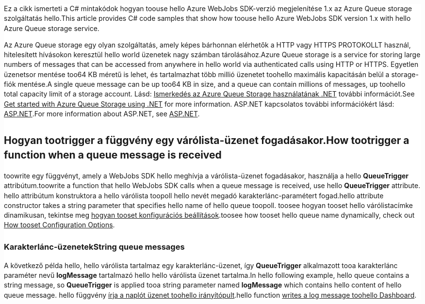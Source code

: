 <span data-ttu-id="a0dba-107">Ez a cikk ismerteti a C# mintakódok hogyan toouse hello Azure WebJobs SDK-verzió megjelenítése 1.x az Azure Queue storage szolgáltatás hello.</span><span class="sxs-lookup"><span data-stu-id="a0dba-107">This article provides C# code samples that show how toouse hello Azure WebJobs SDK version 1.x with hello Azure Queue storage service.</span></span>

<span data-ttu-id="a0dba-108">Az Azure Queue storage egy olyan szolgáltatás, amely képes bárhonnan elérhetők a HTTP vagy HTTPS PROTOKOLLT használ, hitelesített hívásokon keresztül hello world üzenetek nagy számban tárolásához.</span><span class="sxs-lookup"><span data-stu-id="a0dba-108">Azure Queue storage is a service for storing large numbers of messages that can be accessed from anywhere in hello world via authenticated calls using HTTP or HTTPS.</span></span> <span data-ttu-id="a0dba-109">Egyetlen üzenetsor mentése too64 KB méretű is lehet, és tartalmazhat több millió üzenetet toohello maximális kapacitásán belül a storage-fiók mentése.</span><span class="sxs-lookup"><span data-stu-id="a0dba-109">A single queue message can be up too64 KB in size, and a queue can contain millions of messages, up toohello total capacity limit of a storage account.</span></span> <span data-ttu-id="a0dba-110">Lásd: [Ismerkedés az Azure Queue Storage használatának .NET](storage-dotnet-how-to-use-queues.md) további információt.</span><span class="sxs-lookup"><span data-stu-id="a0dba-110">See [Get started with Azure Queue Storage using .NET](storage-dotnet-how-to-use-queues.md) for more information.</span></span> <span data-ttu-id="a0dba-111">ASP.NET kapcsolatos további információkért lásd: [ASP.NET](http://www.asp.net).</span><span class="sxs-lookup"><span data-stu-id="a0dba-111">For more information about ASP.NET, see [ASP.NET](http://www.asp.net).</span></span>

## <a name="how-tootrigger-a-function-when-a-queue-message-is-received"></a><span data-ttu-id="a0dba-112">Hogyan tootrigger a függvény egy várólista-üzenet fogadásakor.</span><span class="sxs-lookup"><span data-stu-id="a0dba-112">How tootrigger a function when a queue message is received</span></span>
<span data-ttu-id="a0dba-113">toowrite egy függvényt, amely a WebJobs SDK hello meghívja a várólista-üzenet fogadásakor, használja a hello **QueueTrigger** attribútum.</span><span class="sxs-lookup"><span data-stu-id="a0dba-113">toowrite a function that hello WebJobs SDK calls when a queue message is received, use hello **QueueTrigger** attribute.</span></span> <span data-ttu-id="a0dba-114">hello attribútum konstruktora a hello várólista toopoll hello nevét megadó karakterlánc-paramétert fogad.</span><span class="sxs-lookup"><span data-stu-id="a0dba-114">hello attribute constructor takes a string parameter that specifies hello name of hello queue toopoll.</span></span> <span data-ttu-id="a0dba-115">toosee hogyan tooset hello várólistacímke dinamikusan, tekintse meg [hogyan tooset konfigurációs beállítások](#how-to-set-configuration-options).</span><span class="sxs-lookup"><span data-stu-id="a0dba-115">toosee how tooset hello queue name dynamically, check out [How tooset Configuration Options](#how-to-set-configuration-options).</span></span>

### <a name="string-queue-messages"></a><span data-ttu-id="a0dba-116">Karakterlánc-üzenetek</span><span class="sxs-lookup"><span data-stu-id="a0dba-116">String queue messages</span></span>
<span data-ttu-id="a0dba-117">A következő példa hello, hello várólista tartalmaz egy karakterlánc-üzenet, így **QueueTrigger** alkalmazott tooa karakterlánc paraméter nevű **logMessage** tartalmazó hello hello várólista üzenet tartalma.</span><span class="sxs-lookup"><span data-stu-id="a0dba-117">In hello following example, hello queue contains a string message, so **QueueTrigger** is applied tooa string parameter named **logMessage** which contains hello content of hello queue message.</span></span> <span data-ttu-id="a0dba-118">hello függvény [írja a naplót üzenet toohello irányítópult](#how-to-write-logs).</span><span class="sxs-lookup"><span data-stu-id="a0dba-118">hello function [writes a log message toohello Dashboard](#how-to-write-logs).</span></span>

